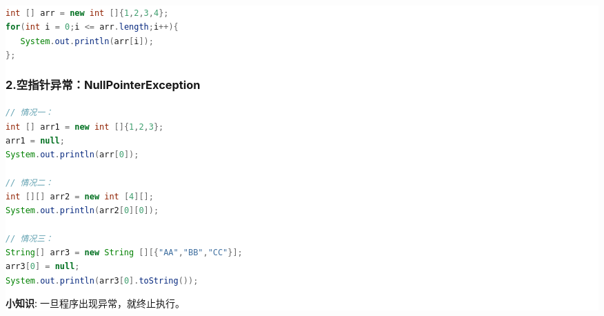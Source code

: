 ```java
int [] arr = new int []{1,2,3,4};
for(int i = 0;i <= arr.length;i++){
   System.out.println(arr[i]);
};
```

### 2.空指针异常：NullPointerException

```java
// 情况一：
int [] arr1 = new int []{1,2,3};
arr1 = null;
System.out.println(arr[0]);

// 情况二：
int [][] arr2 = new int [4][];
System.out.println(arr2[0][0]);

// 情况三：
String[] arr3 = new String [][{"AA","BB","CC"}];
arr3[0] = null;
System.out.println(arr3[0].toString());
```

**小知识**: 一旦程序出现异常，就终止执行。
 
 
 <git-talk/>